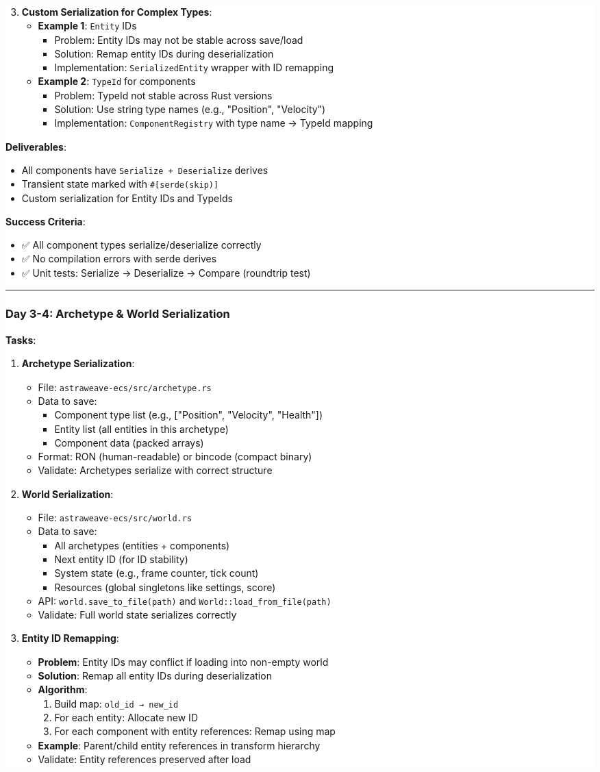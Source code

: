 3. **Custom Serialization for Complex Types**:
   - **Example 1**: `Entity` IDs
     - Problem: Entity IDs may not be stable across save/load
     - Solution: Remap entity IDs during deserialization
     - Implementation: `SerializedEntity` wrapper with ID remapping
   - **Example 2**: `TypeId` for components
     - Problem: TypeId not stable across Rust versions
     - Solution: Use string type names (e.g., "Position", "Velocity")
     - Implementation: `ComponentRegistry` with type name → TypeId mapping

**Deliverables**:
- All components have `Serialize + Deserialize` derives
- Transient state marked with `#[serde(skip)]`
- Custom serialization for Entity IDs and TypeIds

**Success Criteria**:
- ✅ All component types serialize/deserialize correctly
- ✅ No compilation errors with serde derives
- ✅ Unit tests: Serialize → Deserialize → Compare (roundtrip test)

---

### Day 3-4: Archetype & World Serialization

**Tasks**:
1. **Archetype Serialization**:
   - File: `astraweave-ecs/src/archetype.rs`
   - Data to save:
     - Component type list (e.g., ["Position", "Velocity", "Health"])
     - Entity list (all entities in this archetype)
     - Component data (packed arrays)
   - Format: RON (human-readable) or bincode (compact binary)
   - Validate: Archetypes serialize with correct structure

2. **World Serialization**:
   - File: `astraweave-ecs/src/world.rs`
   - Data to save:
     - All archetypes (entities + components)
     - Next entity ID (for ID stability)
     - System state (e.g., frame counter, tick count)
     - Resources (global singletons like settings, score)
   - API: `world.save_to_file(path)` and `World::load_from_file(path)`
   - Validate: Full world state serializes correctly

3. **Entity ID Remapping**:
   - **Problem**: Entity IDs may conflict if loading into non-empty world
   - **Solution**: Remap all entity IDs during deserialization
   - **Algorithm**:
     1. Build map: `old_id → new_id`
     2. For each entity: Allocate new ID
     3. For each component with entity references: Remap using map
   - **Example**: Parent/child entity references in transform hierarchy
   - Validate: Entity references preserved after load
